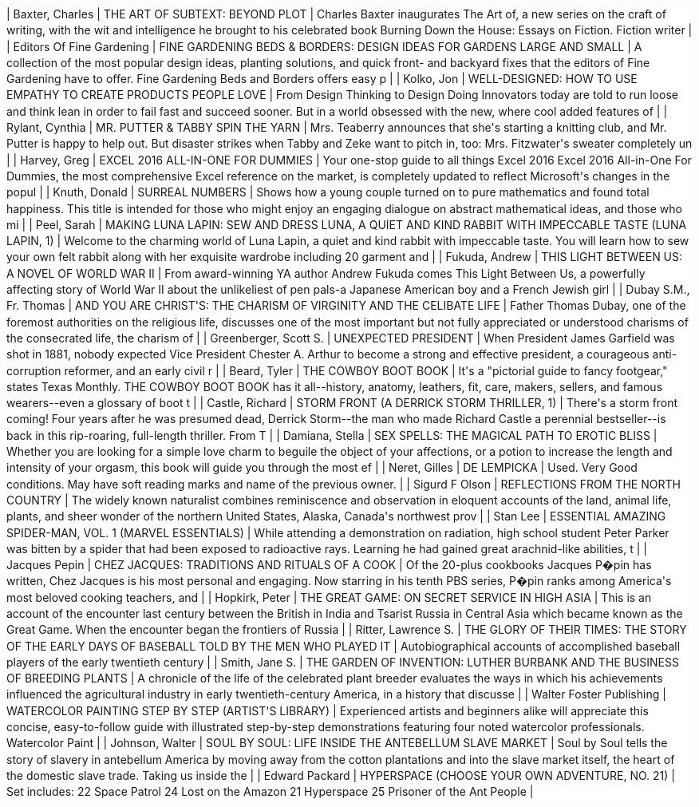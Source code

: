 | Baxter, Charles | THE ART OF SUBTEXT: BEYOND PLOT |  Charles Baxter inaugurates The Art of, a new series on the craft of writing, with the wit and intelligence he brought to his celebrated book Burning Down the House: Essays on Fiction.  Fiction writer |
| Editors Of Fine Gardening | FINE GARDENING BEDS &AMP; BORDERS: DESIGN IDEAS FOR GARDENS LARGE AND SMALL |   A collection of the most popular design ideas, planting solutions, and quick front- and backyard fixes that the editors of Fine Gardening have to offer. Fine Gardening Beds and Borders offers easy p |
| Kolko, Jon | WELL-DESIGNED: HOW TO USE EMPATHY TO CREATE PRODUCTS PEOPLE LOVE | From Design Thinking to Design Doing  Innovators today are told to run loose and think lean in order to fail fast and succeed sooner. But in a world obsessed with the new, where cool added features of |
| Rylant, Cynthia | MR. PUTTER &AMP; TABBY SPIN THE YARN | Mrs. Teaberry announces that she's starting a knitting club, and Mr. Putter is happy to help out. But disaster strikes when Tabby and Zeke want to pitch in, too: Mrs. Fitzwater's sweater completely un |
| Harvey, Greg | EXCEL 2016 ALL-IN-ONE FOR DUMMIES | Your one-stop guide to all things Excel 2016  Excel 2016 All-in-One For Dummies, the most comprehensive Excel reference on the market, is completely updated to reflect Microsoft's changes in the popul |
| Knuth, Donald | SURREAL NUMBERS | Shows how a young couple turned on to pure mathematics and found total happiness. This title is intended for those who might enjoy an engaging dialogue on abstract mathematical ideas, and those who mi |
| Peel, Sarah | MAKING LUNA LAPIN: SEW AND DRESS LUNA, A QUIET AND KIND RABBIT WITH IMPECCABLE TASTE (LUNA LAPIN, 1) | Welcome to the charming world of Luna Lapin, a quiet and kind rabbit with impeccable taste.   You will learn how to sew your own felt rabbit along with her exquisite wardrobe including 20 garment and  |
| Fukuda, Andrew | THIS LIGHT BETWEEN US: A NOVEL OF WORLD WAR II |  From award-winning YA author Andrew Fukuda comes This Light Between Us, a powerfully affecting story of World War II about the unlikeliest of pen pals-a Japanese American boy and a French Jewish girl |
| Dubay S.M., Fr. Thomas | AND YOU ARE CHRIST'S: THE CHARISM OF VIRGINITY AND THE CELIBATE LIFE | Father Thomas Dubay, one of the foremost authorities on the religious life, discusses one of the most important but not fully appreciated or understood charisms of the consecrated life, the charism of |
| Greenberger, Scott S. | UNEXPECTED PRESIDENT | When President James Garfield was shot in 1881, nobody expected Vice President Chester A. Arthur to become a strong and effective president, a courageous anti-corruption reformer, and an early civil r |
| Beard, Tyler | THE COWBOY BOOT BOOK | It's a "pictorial guide to fancy footgear," states Texas Monthly. THE COWBOY BOOT BOOK has it all--history, anatomy, leathers, fit, care, makers, sellers, and famous wearers--even a glossary of boot t |
| Castle, Richard | STORM FRONT (A DERRICK STORM THRILLER, 1) | There's a storm front coming!  Four years after he was presumed dead, Derrick Storm--the man who made Richard Castle a perennial bestseller--is back in this rip-roaring, full-length thriller.   From T |
| Damiana, Stella | SEX SPELLS: THE MAGICAL PATH TO EROTIC BLISS |  Whether you are looking for a simple love charm to beguile the object of your affections, or a potion to increase the length and intensity of your orgasm, this book will guide you through the most ef |
| Neret, Gilles | DE LEMPICKA | Used. Very Good conditions. May have soft reading marks and name of the previous owner. |
| Sigurd F Olson | REFLECTIONS FROM THE NORTH COUNTRY | The widely known naturalist combines reminiscence and observation in eloquent accounts of the land, animal life, plants, and sheer wonder of the northern United States, Alaska, Canada's northwest prov |
| Stan Lee | ESSENTIAL AMAZING SPIDER-MAN, VOL. 1 (MARVEL ESSENTIALS) | While attending a demonstration on radiation, high school student Peter Parker was bitten by a spider that had been exposed to radioactive rays. Learning he had gained great arachnid-like abilities, t |
| Jacques Pepin | CHEZ JACQUES: TRADITIONS AND RITUALS OF A COOK | Of the 20-plus cookbooks Jacques P�pin has written, Chez Jacques is his most personal and engaging. Now starring in his tenth PBS series, P�pin ranks among America's most beloved cooking teachers, and |
| Hopkirk, Peter | THE GREAT GAME: ON SECRET SERVICE IN HIGH ASIA | This is an account of the encounter last century between the British in India and Tsarist Russia in Central Asia which became known as the Great Game. When the encounter began the frontiers of Russia  |
| Ritter, Lawrence S. | THE GLORY OF THEIR TIMES: THE STORY OF THE EARLY DAYS OF BASEBALL TOLD BY THE MEN WHO PLAYED IT | Autobiographical accounts of accomplished baseball players of the early twentieth century |
| Smith, Jane S. | THE GARDEN OF INVENTION: LUTHER BURBANK AND THE BUSINESS OF BREEDING PLANTS | A chronicle of the life of the celebrated plant breeder evaluates the ways in which his achievements influenced the agricultural industry in early twentieth-century America, in a history that discusse |
| Walter Foster Publishing | WATERCOLOR PAINTING STEP BY STEP (ARTIST'S LIBRARY) |  Experienced artists and beginners alike will appreciate this concise, easy-to-follow guide with illustrated step-by-step demonstrations featuring four noted watercolor professionals. Watercolor Paint |
| Johnson, Walter | SOUL BY SOUL: LIFE INSIDE THE ANTEBELLUM SLAVE MARKET |   Soul by Soul tells the story of slavery in antebellum America by moving away from the cotton plantations and into the slave market itself, the heart of the domestic slave trade. Taking us inside the |
| Edward Packard | HYPERSPACE (CHOOSE YOUR OWN ADVENTURE, NO. 21) | Set includes: 22 Space Patrol 24 Lost on the Amazon 21 Hyperspace 25 Prisoner of the Ant People |